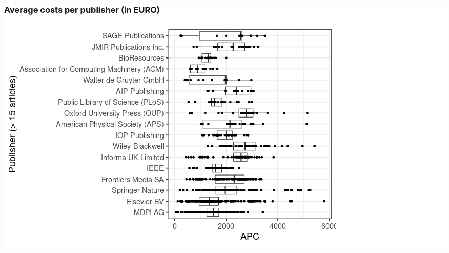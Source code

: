 ###  Average costs per publisher (in EURO)

![plot of chunk box_csc_2023_07_18_publisher_full](/figure/box_csc_2023_07_18_publisher_full-1.png)
